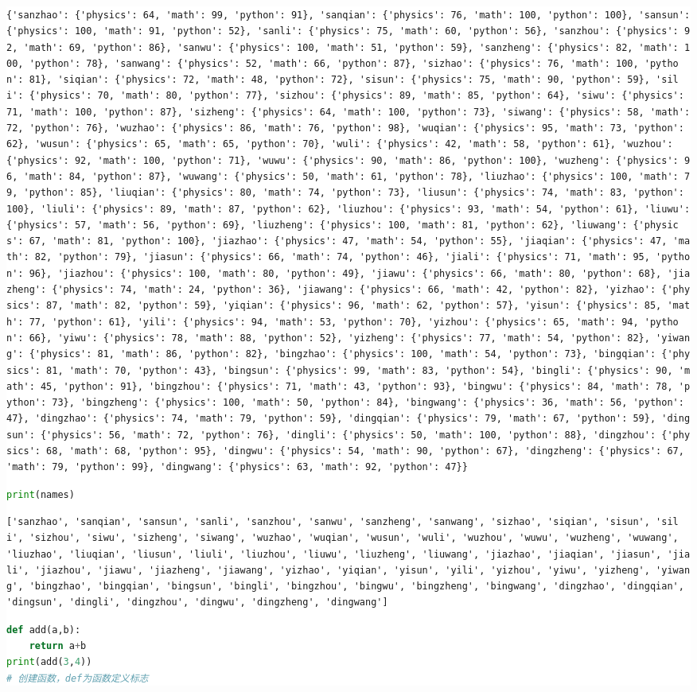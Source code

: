     {'sanzhao': {'physics': 64, 'math': 99, 'python': 91}, 'sanqian': {'physics': 76, 'math': 100, 'python': 100}, 'sansun': {'physics': 100, 'math': 91, 'python': 52}, 'sanli': {'physics': 75, 'math': 60, 'python': 56}, 'sanzhou': {'physics': 92, 'math': 69, 'python': 86}, 'sanwu': {'physics': 100, 'math': 51, 'python': 59}, 'sanzheng': {'physics': 82, 'math': 100, 'python': 78}, 'sanwang': {'physics': 52, 'math': 66, 'python': 87}, 'sizhao': {'physics': 76, 'math': 100, 'python': 81}, 'siqian': {'physics': 72, 'math': 48, 'python': 72}, 'sisun': {'physics': 75, 'math': 90, 'python': 59}, 'sili': {'physics': 70, 'math': 80, 'python': 77}, 'sizhou': {'physics': 89, 'math': 85, 'python': 64}, 'siwu': {'physics': 71, 'math': 100, 'python': 87}, 'sizheng': {'physics': 64, 'math': 100, 'python': 73}, 'siwang': {'physics': 58, 'math': 72, 'python': 76}, 'wuzhao': {'physics': 86, 'math': 76, 'python': 98}, 'wuqian': {'physics': 95, 'math': 73, 'python': 62}, 'wusun': {'physics': 65, 'math': 65, 'python': 70}, 'wuli': {'physics': 42, 'math': 58, 'python': 61}, 'wuzhou': {'physics': 92, 'math': 100, 'python': 71}, 'wuwu': {'physics': 90, 'math': 86, 'python': 100}, 'wuzheng': {'physics': 96, 'math': 84, 'python': 87}, 'wuwang': {'physics': 50, 'math': 61, 'python': 78}, 'liuzhao': {'physics': 100, 'math': 79, 'python': 85}, 'liuqian': {'physics': 80, 'math': 74, 'python': 73}, 'liusun': {'physics': 74, 'math': 83, 'python': 100}, 'liuli': {'physics': 89, 'math': 87, 'python': 62}, 'liuzhou': {'physics': 93, 'math': 54, 'python': 61}, 'liuwu': {'physics': 57, 'math': 56, 'python': 69}, 'liuzheng': {'physics': 100, 'math': 81, 'python': 62}, 'liuwang': {'physics': 67, 'math': 81, 'python': 100}, 'jiazhao': {'physics': 47, 'math': 54, 'python': 55}, 'jiaqian': {'physics': 47, 'math': 82, 'python': 79}, 'jiasun': {'physics': 66, 'math': 74, 'python': 46}, 'jiali': {'physics': 71, 'math': 95, 'python': 96}, 'jiazhou': {'physics': 100, 'math': 80, 'python': 49}, 'jiawu': {'physics': 66, 'math': 80, 'python': 68}, 'jiazheng': {'physics': 74, 'math': 24, 'python': 36}, 'jiawang': {'physics': 66, 'math': 42, 'python': 82}, 'yizhao': {'physics': 87, 'math': 82, 'python': 59}, 'yiqian': {'physics': 96, 'math': 62, 'python': 57}, 'yisun': {'physics': 85, 'math': 77, 'python': 61}, 'yili': {'physics': 94, 'math': 53, 'python': 70}, 'yizhou': {'physics': 65, 'math': 94, 'python': 66}, 'yiwu': {'physics': 78, 'math': 88, 'python': 52}, 'yizheng': {'physics': 77, 'math': 54, 'python': 82}, 'yiwang': {'physics': 81, 'math': 86, 'python': 82}, 'bingzhao': {'physics': 100, 'math': 54, 'python': 73}, 'bingqian': {'physics': 81, 'math': 70, 'python': 43}, 'bingsun': {'physics': 99, 'math': 83, 'python': 54}, 'bingli': {'physics': 90, 'math': 45, 'python': 91}, 'bingzhou': {'physics': 71, 'math': 43, 'python': 93}, 'bingwu': {'physics': 84, 'math': 78, 'python': 73}, 'bingzheng': {'physics': 100, 'math': 50, 'python': 84}, 'bingwang': {'physics': 36, 'math': 56, 'python': 47}, 'dingzhao': {'physics': 74, 'math': 79, 'python': 59}, 'dingqian': {'physics': 79, 'math': 67, 'python': 59}, 'dingsun': {'physics': 56, 'math': 72, 'python': 76}, 'dingli': {'physics': 50, 'math': 100, 'python': 88}, 'dingzhou': {'physics': 68, 'math': 68, 'python': 95}, 'dingwu': {'physics': 54, 'math': 90, 'python': 67}, 'dingzheng': {'physics': 67, 'math': 79, 'python': 99}, 'dingwang': {'physics': 63, 'math': 92, 'python': 47}}
    


```python
print(names)
```

    ['sanzhao', 'sanqian', 'sansun', 'sanli', 'sanzhou', 'sanwu', 'sanzheng', 'sanwang', 'sizhao', 'siqian', 'sisun', 'sili', 'sizhou', 'siwu', 'sizheng', 'siwang', 'wuzhao', 'wuqian', 'wusun', 'wuli', 'wuzhou', 'wuwu', 'wuzheng', 'wuwang', 'liuzhao', 'liuqian', 'liusun', 'liuli', 'liuzhou', 'liuwu', 'liuzheng', 'liuwang', 'jiazhao', 'jiaqian', 'jiasun', 'jiali', 'jiazhou', 'jiawu', 'jiazheng', 'jiawang', 'yizhao', 'yiqian', 'yisun', 'yili', 'yizhou', 'yiwu', 'yizheng', 'yiwang', 'bingzhao', 'bingqian', 'bingsun', 'bingli', 'bingzhou', 'bingwu', 'bingzheng', 'bingwang', 'dingzhao', 'dingqian', 'dingsun', 'dingli', 'dingzhou', 'dingwu', 'dingzheng', 'dingwang']
    


```python
def add(a,b):
    return a+b
print(add(3,4))
# 创建函数，def为函数定义标志
```
